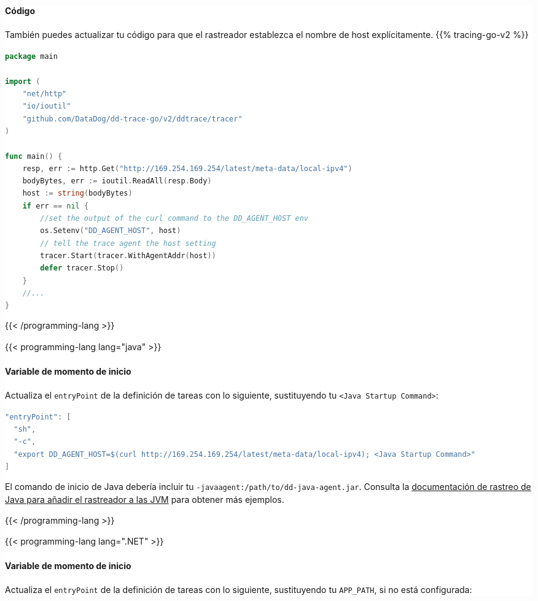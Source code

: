#### Código
También puedes actualizar tu código para que el rastreador establezca el nombre de host explícitamente. {{% tracing-go-v2 %}}

```go
package main

import (
    "net/http"
    "io/ioutil"
    "github.com/DataDog/dd-trace-go/v2/ddtrace/tracer"
)

func main() {
    resp, err := http.Get("http://169.254.169.254/latest/meta-data/local-ipv4")
    bodyBytes, err := ioutil.ReadAll(resp.Body)
    host := string(bodyBytes)
    if err == nil {
        //set the output of the curl command to the DD_AGENT_HOST env
        os.Setenv("DD_AGENT_HOST", host)
        // tell the trace agent the host setting
        tracer.Start(tracer.WithAgentAddr(host))
        defer tracer.Stop()
    }
    //...
}
```

{{< /programming-lang >}}

{{< programming-lang lang="java" >}}

#### Variable de momento de inicio
Actualiza el `entryPoint` de la definición de tareas con lo siguiente, sustituyendo tu `<Java Startup Command>`:

```java
"entryPoint": [
  "sh",
  "-c",
  "export DD_AGENT_HOST=$(curl http://169.254.169.254/latest/meta-data/local-ipv4); <Java Startup Command>"
]
```
El comando de inicio de Java debería incluir tu `-javaagent:/path/to/dd-java-agent.jar`. Consulta la [documentación de rastreo de Java para añadir el rastreador a las JVM][1] para obtener más ejemplos.

[1]: /es/tracing/trace_collection/dd_libraries/java/?tab=containers#add-the-java-tracer-to-the-jvm
{{< /programming-lang >}}

{{< programming-lang lang=".NET" >}}

#### Variable de momento de inicio
Actualiza el `entryPoint` de la definición de tareas con lo siguiente, sustituyendo tu `APP_PATH`, si no está configurada:


[1]: https://docs.aws.amazon.com/AWSEC2/latest/UserGuide/ec2-instance-metadata.html
[2]: https://docs.aws.amazon.com/AWSEC2/latest/UserGuide/configuring-instance-metadata-service.html
[1]: https://docs.aws.amazon.com/AmazonECS/latest/developerguide/container-metadata.html#metadata-file-format
[1]: https://ddtrace.readthedocs.io/en/stable/advanced_usage.html#uwsgi
[2]: https://ddtrace.readthedocs.io/en/stable/basic_usage.html#patch-all
[1]: https://docs.datadoghq.com/es/getting_started/tagging/unified_service_tagging/
[1]: /es/container/amazon_ecs/
[2]: /es/tracing/trace_collection/
[3]: /resources/json/datadog-agent-ecs-apm.json
[4]: /es/containers/amazon_ecs/?tab=awscli#managing-the-task-definition-file
[5]: /es/containers/amazon_ecs/?tab=awscli#registering-the-task-definition
[6]: /es/containers/amazon_ecs/?tab=awscli#setup